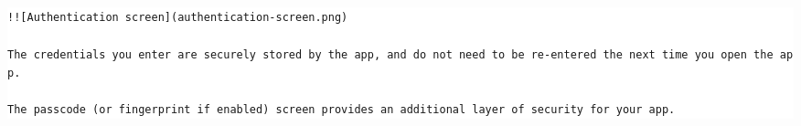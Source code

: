     !![Authentication screen](authentication-screen.png)

    The credentials you enter are securely stored by the app, and do not need to be re-entered the next time you open the app.

    The passcode (or fingerprint if enabled) screen provides an additional layer of security for your app.

